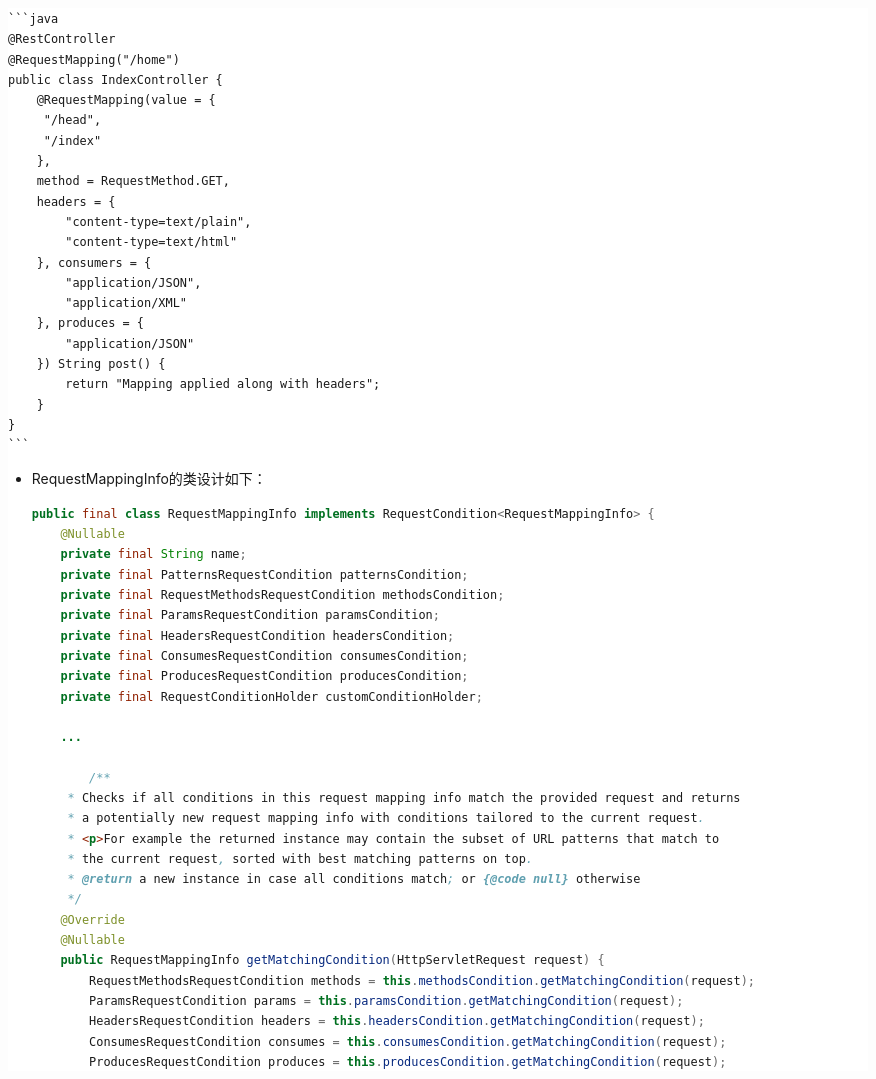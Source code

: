 	```java
	@RestController  
	@RequestMapping("/home")  
	public class IndexController {  
	    @RequestMapping(value = {
	     "/head",
	     "/index"
	    }, 
	    method = RequestMethod.GET,
	    headers = {  
	        "content-type=text/plain",  
	        "content-type=text/html"  
	    }, consumers = {
	    	"application/JSON",  
        	"application/XML"  
	    }, produces = {
	    	"application/JSON"
	    }) String post() {  
	        return "Mapping applied along with headers";  
	    }  
	}  
	```
* RequestMappingInfo的类设计如下：

	```java
	public final class RequestMappingInfo implements RequestCondition<RequestMappingInfo> {
		@Nullable
		private final String name;
		private final PatternsRequestCondition patternsCondition;
		private final RequestMethodsRequestCondition methodsCondition;
		private final ParamsRequestCondition paramsCondition;
		private final HeadersRequestCondition headersCondition;
		private final ConsumesRequestCondition consumesCondition;
		private final ProducesRequestCondition producesCondition;
		private final RequestConditionHolder customConditionHolder;
		
		...
	
			/**
		 * Checks if all conditions in this request mapping info match the provided request and returns
		 * a potentially new request mapping info with conditions tailored to the current request.
		 * <p>For example the returned instance may contain the subset of URL patterns that match to
		 * the current request, sorted with best matching patterns on top.
		 * @return a new instance in case all conditions match; or {@code null} otherwise
		 */
		@Override
		@Nullable
		public RequestMappingInfo getMatchingCondition(HttpServletRequest request) {
			RequestMethodsRequestCondition methods = this.methodsCondition.getMatchingCondition(request);
			ParamsRequestCondition params = this.paramsCondition.getMatchingCondition(request);
			HeadersRequestCondition headers = this.headersCondition.getMatchingCondition(request);
			ConsumesRequestCondition consumes = this.consumesCondition.getMatchingCondition(request);
			ProducesRequestCondition produces = this.producesCondition.getMatchingCondition(request);
	